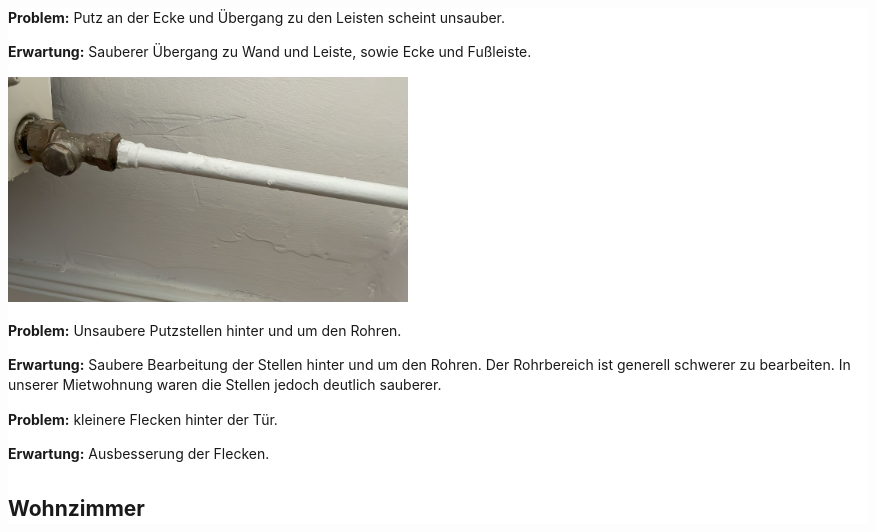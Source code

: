 __Problem:__ Putz an der Ecke und Übergang zu den Leisten scheint unsauber.

__Erwartung:__ Sauberer Übergang zu Wand und Leiste, sowie Ecke und Fußleiste.

<img src="./Schlafzimmer/WhatsApp Image 2025-06-22 at 11.29.33.jpeg" alt="drawing" width="400"/>

__Problem:__ Unsaubere Putzstellen hinter und um den Rohren.

__Erwartung:__ Saubere Bearbeitung der Stellen hinter und um den Rohren. Der Rohrbereich ist generell schwerer zu bearbeiten. In unserer Mietwohnung waren die Stellen jedoch deutlich sauberer.

<video width="320" height="240" controls>
  <source src="./Schlafzimmer/WhatsApp Video 2025-06-22 at 14.08.45.mp4" type="video/mp4">
</video>

__Problem:__ kleinere Flecken hinter der Tür.

__Erwartung:__ Ausbesserung der Flecken.


<div id='Wohzimmer' />

## Wohnzimmer
